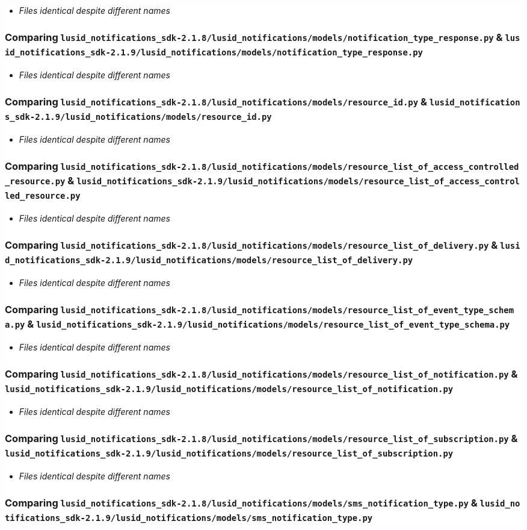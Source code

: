  * *Files identical despite different names*

### Comparing `lusid_notifications_sdk-2.1.8/lusid_notifications/models/notification_type_response.py` & `lusid_notifications_sdk-2.1.9/lusid_notifications/models/notification_type_response.py`

 * *Files identical despite different names*

### Comparing `lusid_notifications_sdk-2.1.8/lusid_notifications/models/resource_id.py` & `lusid_notifications_sdk-2.1.9/lusid_notifications/models/resource_id.py`

 * *Files identical despite different names*

### Comparing `lusid_notifications_sdk-2.1.8/lusid_notifications/models/resource_list_of_access_controlled_resource.py` & `lusid_notifications_sdk-2.1.9/lusid_notifications/models/resource_list_of_access_controlled_resource.py`

 * *Files identical despite different names*

### Comparing `lusid_notifications_sdk-2.1.8/lusid_notifications/models/resource_list_of_delivery.py` & `lusid_notifications_sdk-2.1.9/lusid_notifications/models/resource_list_of_delivery.py`

 * *Files identical despite different names*

### Comparing `lusid_notifications_sdk-2.1.8/lusid_notifications/models/resource_list_of_event_type_schema.py` & `lusid_notifications_sdk-2.1.9/lusid_notifications/models/resource_list_of_event_type_schema.py`

 * *Files identical despite different names*

### Comparing `lusid_notifications_sdk-2.1.8/lusid_notifications/models/resource_list_of_notification.py` & `lusid_notifications_sdk-2.1.9/lusid_notifications/models/resource_list_of_notification.py`

 * *Files identical despite different names*

### Comparing `lusid_notifications_sdk-2.1.8/lusid_notifications/models/resource_list_of_subscription.py` & `lusid_notifications_sdk-2.1.9/lusid_notifications/models/resource_list_of_subscription.py`

 * *Files identical despite different names*

### Comparing `lusid_notifications_sdk-2.1.8/lusid_notifications/models/sms_notification_type.py` & `lusid_notifications_sdk-2.1.9/lusid_notifications/models/sms_notification_type.py`
